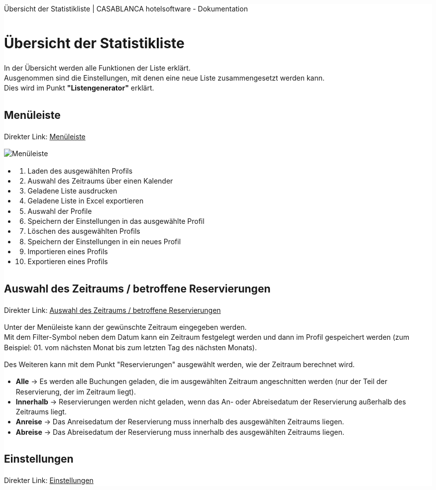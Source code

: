 Übersicht der Statistikliste | CASABLANCA hotelsoftware - Dokumentation

# Übersicht der Statistikliste

In der Übersicht werden alle Funktionen der Liste erklärt.  
Ausgenommen sind die Einstellungen, mit denen eine neue Liste zusammengesetzt werden kann.  
Dies wird im Punkt **"Listengenerator"** erklärt.

## Menüleiste

Direkter Link: [Menüleiste](https://docs.casablanca.at/desktop/lists/statistiklist/overview/#menüleiste)

![Menüleiste](https://docs.casablanca.at/assets/images/menue-dbfcc2ccc557e0ca50e9f358fd88a22b.png "Menüleiste")

* 1. Laden des ausgewählten Profils
* 2. Auswahl des Zeitraums über einen Kalender
* 3. Geladene Liste ausdrucken
* 4. Geladene Liste in Excel exportieren
* 5. Auswahl der Profile
* 6. Speichern der Einstellungen in das ausgewählte Profil
* 7. Löschen des ausgewählten Profils
* 8. Speichern der Einstellungen in ein neues Profil
* 9. Importieren eines Profils
* 10. Exportieren eines Profils

## Auswahl des Zeitraums / betroffene Reservierungen

Direkter Link: [Auswahl des Zeitraums / betroffene Reservierungen](https://docs.casablanca.at/desktop/lists/statistiklist/overview/#auswahl-des-zeitraums--betroffene-reservierungen)

Unter der Menüleiste kann der gewünschte Zeitraum eingegeben werden.  
Mit dem Filter-Symbol neben dem Datum kann ein Zeitraum festgelegt werden und dann im Profil gespeichert werden (zum Beispiel: 01. vom nächsten Monat bis zum letzten Tag des nächsten Monats).

Des Weiteren kann mit dem Punkt "Reservierungen" ausgewählt werden, wie der Zeitraum berechnet wird.

* **Alle** -> Es werden alle Buchungen geladen, die im ausgewählten Zeitraum angeschnitten werden (nur der Teil der Reservierung, der im Zeitraum liegt).
* **Innerhalb** -> Reservierungen werden nicht geladen, wenn das An- oder Abreisedatum der Reservierung außerhalb des Zeitraums liegt.
* **Anreise** -> Das Anreisedatum der Reservierung muss innerhalb des ausgewählten Zeitraums liegen.
* **Abreise** -> Das Abreisedatum der Reservierung muss innerhalb des ausgewählten Zeitraums liegen.

## Einstellungen

Direkter Link: [Einstellungen](https://docs.casablanca.at/desktop/lists/statistiklist/overview/#einstellungen)
